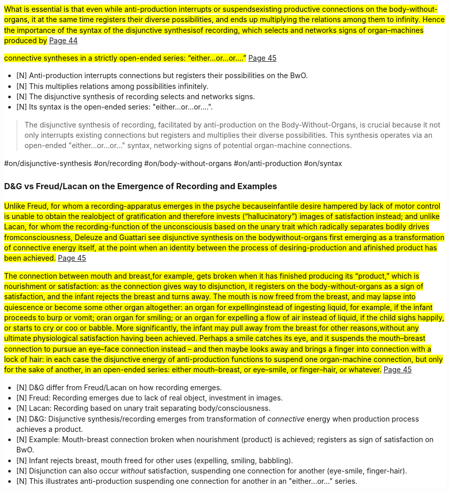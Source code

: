 <mark class="hltr-green">What is essential is that even while anti-production interrupts or suspendsexisting productive connections on the body-without-organs, it at the same time registers their diverse possibilities, and ends up multiplying the relations among them to infinity. Hence the importance of the syntax of the disjunctive synthesisof recording, which selects and networks signs of organ–machines produced by</mark> [Page 44](zotero://open-pdf/library/items/B5GN925E)

<mark class="hltr-green">connective syntheses in a strictly open-ended series: “either…or…or....”</mark> [Page 45](zotero://open-pdf/library/items/B5GN92S)

- [N] Anti-production interrupts connections but registers their possibilities on the BwO.
- [N] This multiplies relations among possibilities infinitely.
- [N] The disjunctive synthesis of recording selects and networks signs.
- [N] Its syntax is the open-ended series: "either...or...or....".

> The disjunctive synthesis of recording, facilitated by anti-production on the Body-Without-Organs, is crucial because it not only interrupts existing connections but registers and multiplies their diverse possibilities. This synthesis operates via an open-ended "either...or...or..." syntax, networking signs of potential organ-machine connections.

#on/disjunctive-synthesis #on/recording #on/body-without-organs #on/anti-production #on/syntax


### D&G vs Freud/Lacan on the Emergence of Recording and Examples

<mark class="hltr-yellow">Unlike Freud, for whom a recording-apparatus emerges in the psyche becauseinfantile desire hampered by lack of motor control is unable to obtain the realobject of gratification and therefore invests (“hallucinatory”) images of satisfaction instead; and unlike Lacan, for whom the recording-function of the unconsciousis based on the unary trait which radically separates bodily drives fromconsciousness, Deleuze and Guattari see disjunctive synthesis on the bodywithout-organs first emerging as a transformation of connective energy itself, at the point when an identity between the process of desiring-production and afinished product has been achieved.</mark> [Page 45](zotero://open-pdf/library/items/B5GN92A5)

<mark class="hltr-blue">The connection between mouth and breast,for example, gets broken when it has finished producing its “product,” which is nourishment or satisfaction: as the connection gives way to disjunction, it registers on the body-without-organs as a sign of satisfaction, and the infant rejects the breast and turns away. The mouth is now freed from the breast, and may lapse into quiescence or become some other organ altogether: an organ for expellinginstead of ingesting liquid, for example, if the infant proceeds to burp or vomit; oran organ for smiling; or an organ for expelling a flow of air instead of liquid, if the child sighs happily, or starts to cry or coo or babble.  More significantly, the infant may pull away from the breast for other reasons,without any ultimate physiological satisfaction having been achieved. Perhaps a smile catches its eye, and it suspends the mouth–breast connection to pursue an eye–face connection instead – and then maybe looks away and brings a finger into connection with a lock of hair: in each case the disjunctive energy of anti-production functions to suspend one organ-machine connection, but only for the sake of another, in an open-ended series: either mouth–breast, or eye–smile, or finger–hair, or whatever.</mark> [Page 45](zotero://open-pdf/library/items/B5GN92L6)

- [N] D&G differ from Freud/Lacan on how recording emerges.
- [N] Freud: Recording emerges due to lack of real object, investment in images.
- [N] Lacan: Recording based on unary trait separating body/consciousness.
- [N] D&G: Disjunctive synthesis/recording emerges from transformation of *connective* energy when production process achieves a product.
- [N] Example: Mouth-breast connection broken when nourishment (product) is achieved; registers as sign of satisfaction on BwO.
- [N] Infant rejects breast, mouth freed for other uses (expelling, smiling, babbling).
- [N] Disjunction can also occur *without* satisfaction, suspending one connection for another (eye-smile, finger-hair).
- [N] This illustrates anti-production suspending one connection for another in an "either...or..." series.
